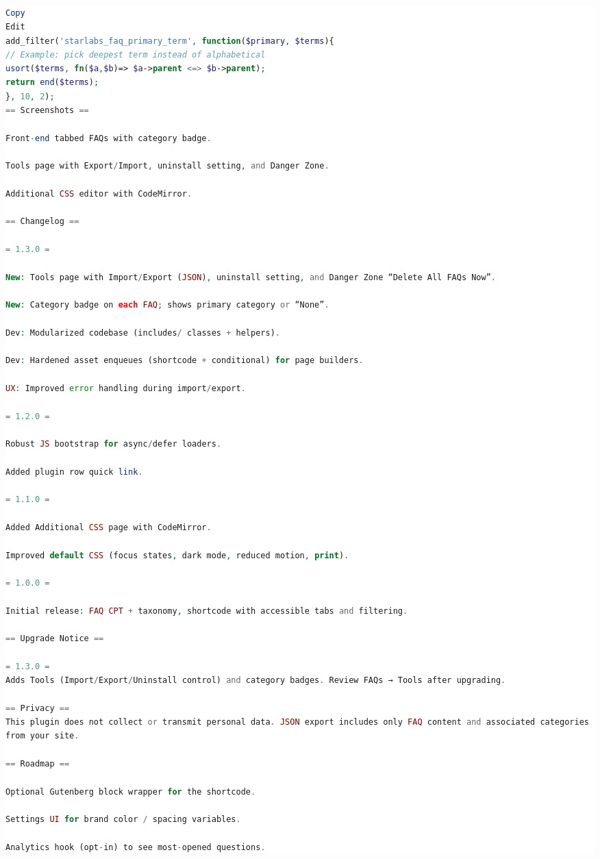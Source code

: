   ```php
Copy
Edit
add_filter('starlabs_faq_primary_term', function($primary, $terms){
  // Example: pick deepest term instead of alphabetical
  usort($terms, fn($a,$b)=> $a->parent <=> $b->parent);
  return end($terms);
}, 10, 2);
== Screenshots ==

Front-end tabbed FAQs with category badge.

Tools page with Export/Import, uninstall setting, and Danger Zone.

Additional CSS editor with CodeMirror.

== Changelog ==

= 1.3.0 =

New: Tools page with Import/Export (JSON), uninstall setting, and Danger Zone “Delete All FAQs Now”.

New: Category badge on each FAQ; shows primary category or “None”.

Dev: Modularized codebase (includes/ classes + helpers).

Dev: Hardened asset enqueues (shortcode + conditional) for page builders.

UX: Improved error handling during import/export.

= 1.2.0 =

Robust JS bootstrap for async/defer loaders.

Added plugin row quick link.

= 1.1.0 =

Added Additional CSS page with CodeMirror.

Improved default CSS (focus states, dark mode, reduced motion, print).

= 1.0.0 =

Initial release: FAQ CPT + taxonomy, shortcode with accessible tabs and filtering.

== Upgrade Notice ==

= 1.3.0 =
Adds Tools (Import/Export/Uninstall control) and category badges. Review FAQs → Tools after upgrading.

== Privacy ==
This plugin does not collect or transmit personal data. JSON export includes only FAQ content and associated categories from your site.

== Roadmap ==

Optional Gutenberg block wrapper for the shortcode.

Settings UI for brand color / spacing variables.

Analytics hook (opt-in) to see most-opened questions.
  ```